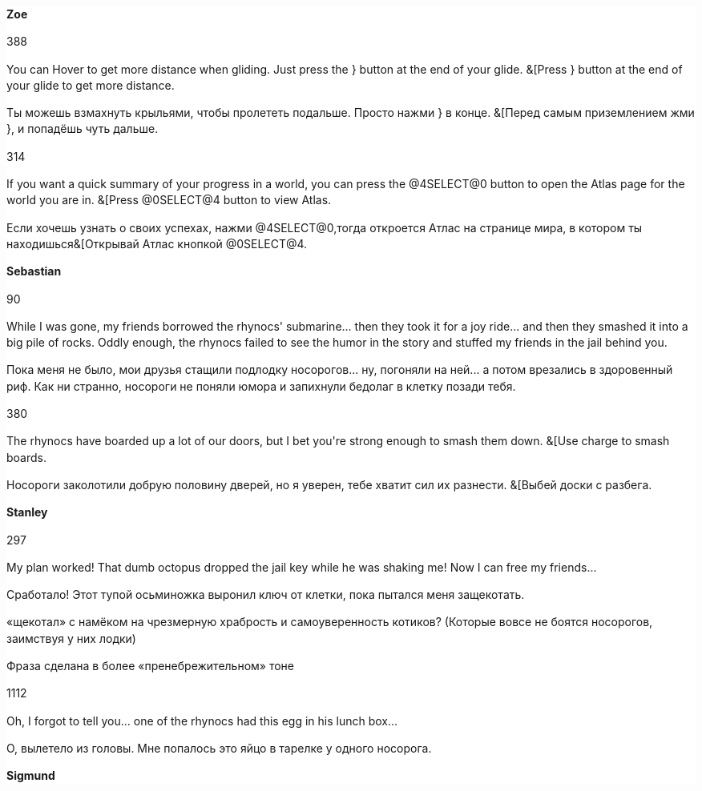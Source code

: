 <span lang="en-US">**Zoe**</span>

388

<span lang="en-US">You can Hover to get more distance when gliding. Just press the } button at the end of your glide. &\[Press } button at the end of your glide to get more distance.</span>

Ты можешь взмахнуть крыльями, чтобы пролететь подальше. Просто нажми } в конце. &\[Перед самым приземлением жми }, и попадёшь чуть дальше.

314

<span lang="en-US">If you want a quick summary of your progress in a world, you can press the @4SELECT@0 button to open the Atlas page for the world you are in. </span>&\[Press @0SELECT@4 button to view Atlas.

Если хочешь узнать о своих успехах, нажми @4SELECT@0,тогда откроется Атлас на странице мира, в котором ты находишься&\[Открывай Атлас кнопкой @0SELECT@4.

**Sebastian**

90

<span lang="en-US">While I was gone, my friends borrowed the rhynocs' submarine... then they took it for a joy ride... and then they smashed it into a big pile of rocks. Oddly enough, the rhynocs failed to see the humor in the story and stuffed my friends in the jail behind you. </span>

Пока меня не было, мои друзья стащили подлодку носорогов... ну, погоняли на ней... а потом врезались в здоровенный риф. Как ни странно, носороги не поняли юмора и запихнули бедолаг в клетку позади тебя.

380

<span lang="en-US">The rhynocs have boarded up a lot of our doors, but I bet you're strong enough to smash them down. </span>&\[Use charge to smash boards.

Носороги заколотили добрую половину дверей, но я уверен, тебе хватит сил их разнести. <span lang="en-US">&\[Выбей доски с разбега.</span>

**Stanley**

297

<span lang="en-US">My plan worked! That dumb octopus dropped the jail key while he was shaking me! </span>Now I can free my friends...

Сработало! Этот тупой осьминожка выронил ключ от клетки, пока пытался меня защекотать.

«щекотал» с намёком на чрезмерную храбрость и самоуверенность котиков? (Которые вовсе не боятся носорогов, заимствуя у них лодки) 

<span style="background: #ffffff">Фраза сделана в более «пренебрежительном» тоне</span>

1112

<span lang="en-US">Oh, I forgot to tell you... one of the rhynocs had this egg in his lunch box... </span>

О, вылетело из головы. Мне попалось это яйцо в тарелке у одного носорога.

**Sigmund**
